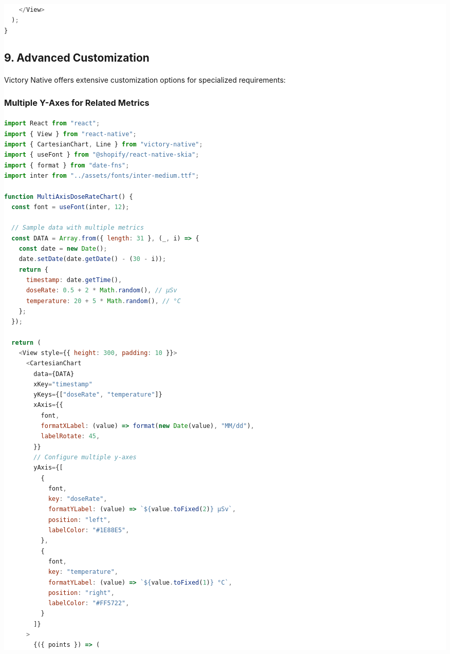 ```javascript
    </View>
  );
}
```

## 9. Advanced Customization

Victory Native offers extensive customization options for specialized requirements:

### Multiple Y-Axes for Related Metrics

```javascript
import React from "react";
import { View } from "react-native";
import { CartesianChart, Line } from "victory-native";
import { useFont } from "@shopify/react-native-skia";
import { format } from "date-fns";
import inter from "../assets/fonts/inter-medium.ttf";

function MultiAxisDoseRateChart() {
  const font = useFont(inter, 12);
  
  // Sample data with multiple metrics
  const DATA = Array.from({ length: 31 }, (_, i) => {
    const date = new Date();
    date.setDate(date.getDate() - (30 - i));
    return {
      timestamp: date.getTime(),
      doseRate: 0.5 + 2 * Math.random(), // µSv
      temperature: 20 + 5 * Math.random(), // °C
    };
  });

  return (
    <View style={{ height: 300, padding: 10 }}>
      <CartesianChart
        data={DATA}
        xKey="timestamp"
        yKeys={["doseRate", "temperature"]}
        xAxis={{
          font,
          formatXLabel: (value) => format(new Date(value), "MM/dd"),
          labelRotate: 45,
        }}
        // Configure multiple y-axes
        yAxis={[
          {
            font,
            key: "doseRate",
            formatYLabel: (value) => `${value.toFixed(2)} µSv`,
            position: "left",
            labelColor: "#1E88E5",
          },
          {
            font,
            key: "temperature",
            formatYLabel: (value) => `${value.toFixed(1)} °C`,
            position: "right",
            labelColor: "#FF5722",
          }
        ]}
      >
        {({ points }) => (
```
